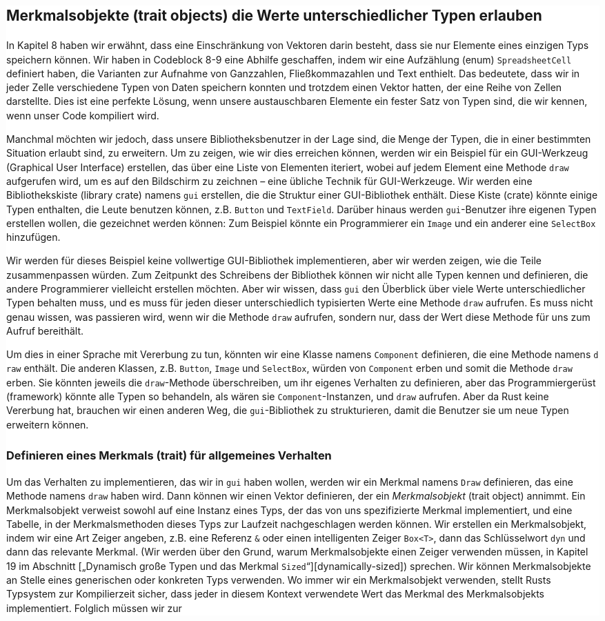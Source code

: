 ## Merkmalsobjekte (trait objects) die Werte unterschiedlicher Typen erlauben

In Kapitel 8 haben wir erwähnt, dass eine Einschränkung von Vektoren darin
besteht, dass sie nur Elemente eines einzigen Typs speichern können. Wir haben
in Codeblock 8-9 eine Abhilfe geschaffen, indem wir eine Aufzählung (enum)
`SpreadsheetCell` definiert haben, die Varianten zur Aufnahme von Ganzzahlen,
Fließkommazahlen und Text enthielt. Das bedeutete, dass wir in jeder Zelle
verschiedene Typen von Daten speichern konnten und trotzdem einen Vektor
hatten, der eine Reihe von Zellen darstellte. Dies ist eine perfekte Lösung,
wenn unsere austauschbaren Elemente ein fester Satz von Typen sind, die wir
kennen, wenn unser Code kompiliert wird.

Manchmal möchten wir jedoch, dass unsere Bibliotheksbenutzer in der Lage sind,
die Menge der Typen, die in einer bestimmten Situation erlaubt sind, zu
erweitern. Um zu zeigen, wie wir dies erreichen können, werden wir ein Beispiel
für ein GUI-Werkzeug (Graphical User Interface) erstellen, das über eine Liste
von Elementen iteriert, wobei auf jedem Element eine Methode `draw` aufgerufen
wird, um es auf den Bildschirm zu zeichnen &ndash; eine übliche Technik für
GUI-Werkzeuge. Wir werden eine Bibliothekskiste (library crate) namens `gui`
erstellen, die die Struktur einer GUI-Bibliothek enthält. Diese Kiste (crate)
könnte einige Typen enthalten, die Leute benutzen können, z.B. `Button` und
`TextField`. Darüber hinaus werden `gui`-Benutzer ihre eigenen Typen erstellen
wollen, die gezeichnet werden können: Zum Beispiel könnte ein Programmierer ein
`Image` und ein anderer eine `SelectBox` hinzufügen.

Wir werden für dieses Beispiel keine vollwertige GUI-Bibliothek implementieren,
aber wir werden zeigen, wie die Teile zusammenpassen würden. Zum Zeitpunkt des
Schreibens der Bibliothek können wir nicht alle Typen kennen und definieren,
die andere Programmierer vielleicht erstellen möchten. Aber wir wissen, dass
`gui` den Überblick über viele Werte unterschiedlicher Typen behalten muss, und
es muss für jeden dieser unterschiedlich typisierten Werte eine Methode `draw`
aufrufen. Es muss nicht genau wissen, was passieren wird, wenn wir die Methode
`draw` aufrufen, sondern nur, dass der Wert diese Methode für uns zum Aufruf
bereithält.

Um dies in einer Sprache mit Vererbung zu tun, könnten wir eine Klasse namens
`Component` definieren, die eine Methode namens `draw` enthält. Die anderen
Klassen, z.B. `Button`, `Image` und `SelectBox`, würden von `Component` erben
und somit die Methode `draw` erben. Sie könnten jeweils die `draw`-Methode
überschreiben, um ihr eigenes Verhalten zu definieren, aber das
Programmiergerüst (framework) könnte alle Typen so behandeln, als wären sie
`Component`-Instanzen, und `draw` aufrufen. Aber da Rust keine Vererbung hat,
brauchen wir einen anderen Weg, die `gui`-Bibliothek zu strukturieren, damit
die Benutzer sie um neue Typen erweitern können.

### Definieren eines Merkmals (trait) für allgemeines Verhalten

Um das Verhalten zu implementieren, das wir in `gui` haben wollen, werden wir ein
Merkmal namens `Draw` definieren, das eine Methode namens `draw` haben wird.
Dann können wir einen Vektor definieren, der ein *Merkmalsobjekt* (trait
object) annimmt. Ein Merkmalsobjekt verweist sowohl auf eine Instanz eines
Typs, der das von uns spezifizierte Merkmal implementiert, und eine Tabelle, in
der Merkmalsmethoden dieses Typs zur Laufzeit nachgeschlagen werden können. Wir
erstellen ein Merkmalsobjekt, indem wir eine Art Zeiger angeben, z.B. eine
Referenz `&` oder einen intelligenten Zeiger `Box<T>`, dann das Schlüsselwort
`dyn` und dann das relevante Merkmal. (Wir werden über den Grund, warum
Merkmalsobjekte einen Zeiger verwenden müssen, in Kapitel 19 im Abschnitt
[„Dynamisch große Typen und das Merkmal `Sized`“][dynamically-sized]) sprechen.
Wir können Merkmalsobjekte an Stelle eines generischen oder konkreten Typs
verwenden. Wo immer wir ein Merkmalsobjekt verwenden, stellt Rusts Typsystem
zur Kompilierzeit sicher, dass jeder in diesem Kontext verwendete Wert das
Merkmal des Merkmalsobjekts implementiert. Folglich müssen wir zur